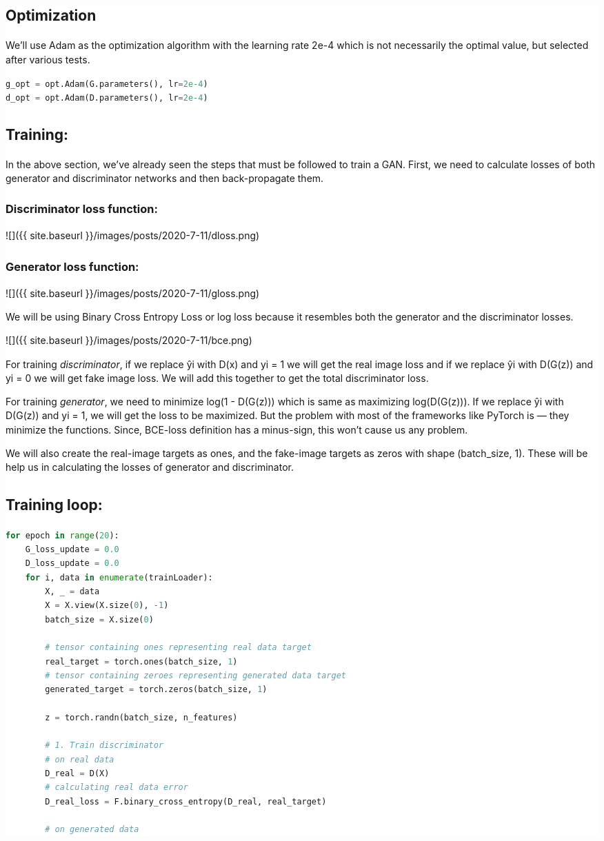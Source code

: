 ## Optimization

We’ll use Adam as the optimization algorithm with the learning rate 2e-4 which is not necessarily the optimal value, but selected after various tests.

```python
g_opt = opt.Adam(G.parameters(), lr=2e-4)
d_opt = opt.Adam(D.parameters(), lr=2e-4)
```
## Training:

In the above section, we’ve already seen the steps that must be followed to train a GAN. First, we need to calculate losses of both generator and discriminator networks and then back-propagate them.

### Discriminator loss function:

![]({{ site.baseurl }}/images/posts/2020-7-11/dloss.png)

### Generator loss function:

![]({{ site.baseurl }}/images/posts/2020-7-11/gloss.png)

We will be using Binary Cross Entropy Loss or log loss because it resembles both the generator and the discriminator losses.

![]({{ site.baseurl }}/images/posts/2020-7-11/bce.png)

For training *discriminator*, if we replace ŷi with D(x) and yi = 1 we will get the real image loss and if we replace ŷi with D(G(z)) and yi = 0 we will get fake image loss. We will add this together to get the total discriminator loss.

For training *generator*, we need to minimize log(1 - D(G(z))) which is same as maximizing log(D(G(z))). If we replace ŷi with D(G(z)) and yi = 1, we will get the loss to be maximized. But the problem with most of the frameworks like PyTorch is — they minimize the functions. Since, BCE-loss definition has a minus-sign, this won’t cause us any problem.

We will also create the real-image targets as ones, and the fake-image targets as zeros with shape (batch_size, 1). These will be help us in calculating the losses of generator and discriminator.

## Training loop:

```python
for epoch in range(20):
    G_loss_update = 0.0
    D_loss_update = 0.0
    for i, data in enumerate(trainLoader):
        X, _ = data
        X = X.view(X.size(0), -1)
        batch_size = X.size(0)
        
        # tensor containing ones representing real data target
        real_target = torch.ones(batch_size, 1)
        # tensor containing zeroes representing generated data target
        generated_target = torch.zeros(batch_size, 1)
        
        z = torch.randn(batch_size, n_features)
        
        # 1. Train discriminator
        # on real data
        D_real = D(X)
        # calculating real data error
        D_real_loss = F.binary_cross_entropy(D_real, real_target)
        
        # on generated data
```